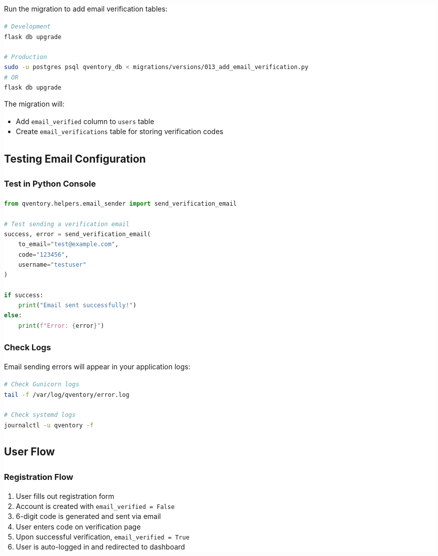 Run the migration to add email verification tables:

```bash
# Development
flask db upgrade

# Production
sudo -u postgres psql qventory_db < migrations/versions/013_add_email_verification.py
# OR
flask db upgrade
```

The migration will:
- Add `email_verified` column to `users` table
- Create `email_verifications` table for storing verification codes

## Testing Email Configuration

### Test in Python Console

```python
from qventory.helpers.email_sender import send_verification_email

# Test sending a verification email
success, error = send_verification_email(
    to_email="test@example.com",
    code="123456",
    username="testuser"
)

if success:
    print("Email sent successfully!")
else:
    print(f"Error: {error}")
```

### Check Logs

Email sending errors will appear in your application logs:
```bash
# Check Gunicorn logs
tail -f /var/log/qventory/error.log

# Check systemd logs
journalctl -u qventory -f
```

## User Flow

### Registration Flow
1. User fills out registration form
2. Account is created with `email_verified = False`
3. 6-digit code is generated and sent via email
4. User enters code on verification page
5. Upon successful verification, `email_verified = True`
6. User is auto-logged in and redirected to dashboard
